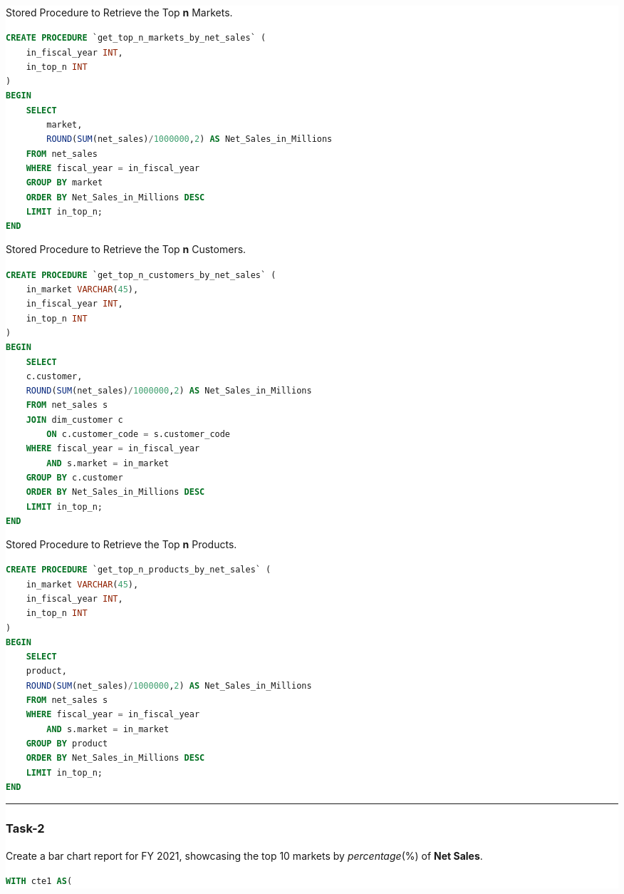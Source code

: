 Stored Procedure to Retrieve the Top **n** Markets.
```sql
CREATE PROCEDURE `get_top_n_markets_by_net_sales` (
	in_fiscal_year INT,
    in_top_n INT  
)
BEGIN
	SELECT
		market,
		ROUND(SUM(net_sales)/1000000,2) AS Net_Sales_in_Millions
	FROM net_sales
	WHERE fiscal_year = in_fiscal_year
	GROUP BY market
	ORDER BY Net_Sales_in_Millions DESC
	LIMIT in_top_n;
END
```

Stored Procedure to Retrieve the Top **n** Customers.
```sql
CREATE PROCEDURE `get_top_n_customers_by_net_sales` (
	in_market VARCHAR(45),
    in_fiscal_year INT,
    in_top_n INT  
)
BEGIN
	SELECT
    c.customer,
    ROUND(SUM(net_sales)/1000000,2) AS Net_Sales_in_Millions
	FROM net_sales s
	JOIN dim_customer c 
		ON c.customer_code = s.customer_code
	WHERE fiscal_year = in_fiscal_year
		AND s.market = in_market
	GROUP BY c.customer
	ORDER BY Net_Sales_in_Millions DESC
	LIMIT in_top_n;
END
```

Stored Procedure to Retrieve the Top **n** Products.
```sql
CREATE PROCEDURE `get_top_n_products_by_net_sales` (
	in_market VARCHAR(45),
    in_fiscal_year INT,
    in_top_n INT  
)
BEGIN
	SELECT
    product,
    ROUND(SUM(net_sales)/1000000,2) AS Net_Sales_in_Millions
	FROM net_sales s
	WHERE fiscal_year = in_fiscal_year
		AND s.market = in_market
	GROUP BY product
	ORDER BY Net_Sales_in_Millions DESC
	LIMIT in_top_n;
END
```
---
### Task-2
Create a bar chart report for FY 2021, showcasing the top 10 markets by *percentage*(%) of **Net Sales**.
```sql
WITH cte1 AS(
```